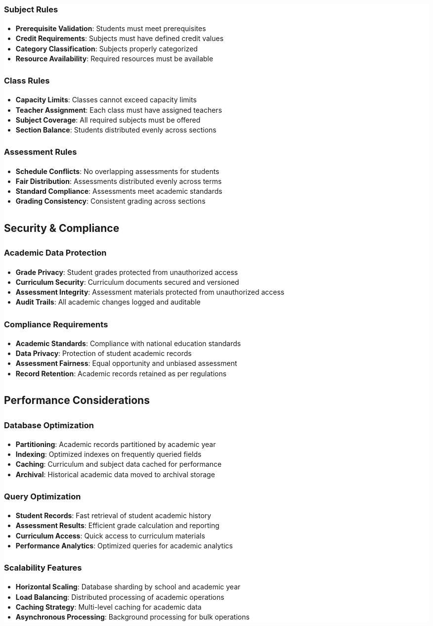 ### **Subject Rules**
- **Prerequisite Validation**: Students must meet prerequisites
- **Credit Requirements**: Subjects must have defined credit values
- **Category Classification**: Subjects properly categorized
- **Resource Availability**: Required resources must be available

### **Class Rules**
- **Capacity Limits**: Classes cannot exceed capacity limits
- **Teacher Assignment**: Each class must have assigned teachers
- **Subject Coverage**: All required subjects must be offered
- **Section Balance**: Students distributed evenly across sections

### **Assessment Rules**
- **Schedule Conflicts**: No overlapping assessments for students
- **Fair Distribution**: Assessments distributed evenly across terms
- **Standard Compliance**: Assessments meet academic standards
- **Grading Consistency**: Consistent grading across sections

## Security & Compliance

### **Academic Data Protection**
- **Grade Privacy**: Student grades protected from unauthorized access
- **Curriculum Security**: Curriculum documents secured and versioned
- **Assessment Integrity**: Assessment materials protected from unauthorized access
- **Audit Trails**: All academic changes logged and auditable

### **Compliance Requirements**
- **Academic Standards**: Compliance with national education standards
- **Data Privacy**: Protection of student academic records
- **Assessment Fairness**: Equal opportunity and unbiased assessment
- **Record Retention**: Academic records retained as per regulations

## Performance Considerations

### **Database Optimization**
- **Partitioning**: Academic records partitioned by academic year
- **Indexing**: Optimized indexes on frequently queried fields
- **Caching**: Curriculum and subject data cached for performance
- **Archival**: Historical academic data moved to archival storage

### **Query Optimization**
- **Student Records**: Fast retrieval of student academic history
- **Assessment Results**: Efficient grade calculation and reporting
- **Curriculum Access**: Quick access to curriculum materials
- **Performance Analytics**: Optimized queries for academic analytics

### **Scalability Features**
- **Horizontal Scaling**: Database sharding by school and academic year
- **Load Balancing**: Distributed processing of academic operations
- **Caching Strategy**: Multi-level caching for academic data
- **Asynchronous Processing**: Background processing for bulk operations
